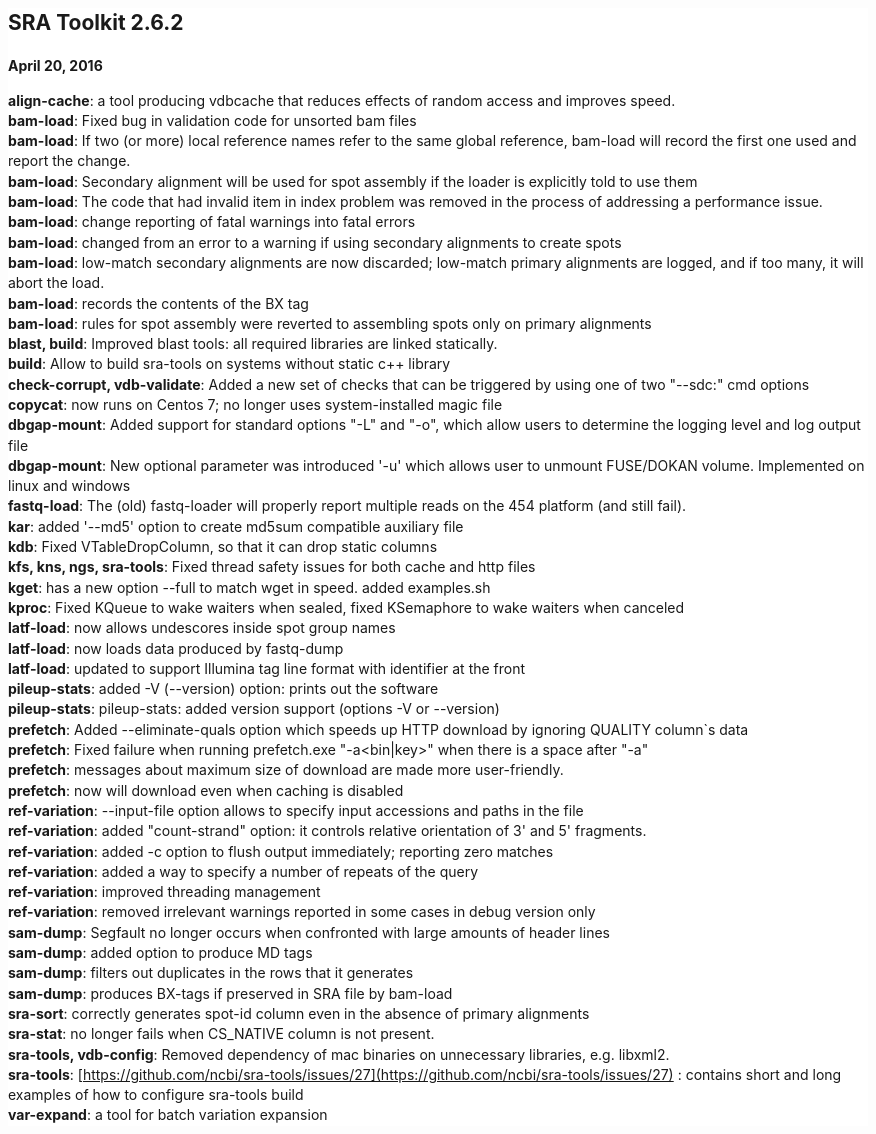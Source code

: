 ## SRA Toolkit 2.6.2
**April 20, 2016**

  **align-cache**: a tool producing vdbcache that reduces effects of random access and improves speed.  
  **bam-load**: Fixed bug in validation code for unsorted bam files  
  **bam-load**: If two (or more) local reference names refer to the same global reference, bam-load will record the first one used and report the change.  
  **bam-load**: Secondary alignment will be used for spot assembly if the loader is explicitly told to use them  
  **bam-load**: The code that had invalid item in index problem was removed in the process of addressing a performance issue.  
  **bam-load**: change reporting of fatal warnings into fatal errors  
  **bam-load**: changed from an error to a warning if using secondary alignments to create spots  
  **bam-load**: low-match secondary alignments are now discarded; low-match primary alignments are logged, and if too many, it will abort the load.  
  **bam-load**: records the contents of the BX tag  
  **bam-load**: rules for spot assembly were reverted to assembling spots only on primary alignments  
  **blast, build**: Improved blast tools: all required libraries are linked statically.  
  **build**: Allow to build sra-tools on systems without static c++ library  
  **check-corrupt, vdb-validate**: Added a new set of checks that can be triggered by using one of two "--sdc:" cmd options  
  **copycat**: now runs on Centos 7; no longer uses system-installed magic file  
  **dbgap-mount**: Added support for standard options  "-L" and "-o", which allow users to determine the logging level and log output file  
  **dbgap-mount**: New optional parameter was introduced '-u' which allows user to unmount FUSE/DOKAN volume. Implemented on linux and windows  
  **fastq-load**: The (old) fastq-loader will properly report multiple reads on the 454 platform (and still fail).  
  **kar**: added '--md5' option to create md5sum compatible auxiliary file  
  **kdb**: Fixed VTableDropColumn, so that it can drop static columns  
  **kfs, kns, ngs, sra-tools**: Fixed thread safety issues for both cache and http files  
  **kget**: has a new option --full to match wget in speed. added examples.sh  
  **kproc**: Fixed KQueue to wake waiters when sealed, fixed KSemaphore to wake waiters when canceled  
  **latf-load**: now allows undescores inside spot group names   
  **latf-load**: now loads data produced by fastq-dump  
  **latf-load**: updated to support Illumina tag line format with identifier at the front  
  **pileup-stats**: added -V (--version) option: prints out the software  
  **pileup-stats**: pileup-stats: added version support (options -V or --version)  
  **prefetch**: Added --eliminate-quals option which speeds up HTTP download by ignoring QUALITY column`s data  
  **prefetch**: Fixed failure when running prefetch.exe "-a<bin|key>" when there is a space after "-a"  
  **prefetch**: messages about maximum size of download are made more user-friendly.  
  **prefetch**: now will download even when caching is disabled  
  **ref-variation**: --input-file option allows to specify input accessions and paths in the file  
  **ref-variation**: added "count-strand" option: it controls relative orientation of 3' and 5' fragments.  
  **ref-variation**: added -c option to flush output immediately; reporting zero matches  
  **ref-variation**: added a way to specify a number of repeats of the query  
  **ref-variation**: improved threading management  
  **ref-variation**: removed irrelevant warnings reported in some cases in debug version only  
  **sam-dump**: Segfault no longer occurs when confronted with large amounts of header lines  
  **sam-dump**: added option to produce MD tags  
  **sam-dump**: filters out duplicates in the rows that it generates  
  **sam-dump**: produces BX-tags if preserved in SRA file by bam-load  
  **sra-sort**: correctly generates spot-id column even in the absence of primary alignments  
  **sra-stat**: no longer fails when CS_NATIVE column is not present.  
  **sra-tools, vdb-config**: Removed dependency of mac binaries on unnecessary libraries, e.g. libxml2.  
  **sra-tools**: [https://github.com/ncbi/sra-tools/issues/27](https://github.com/ncbi/sra-tools/issues/27) : contains short and long examples of how to configure sra-tools build  
  **var-expand**: a tool for batch variation expansion  